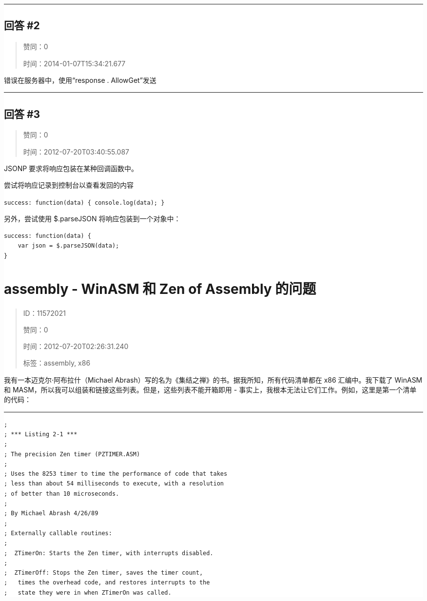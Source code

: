 * * *

## 回答 #2

> 赞同：0
> 
> 时间：2014-01-07T15:34:21.677

错误在服务器中，使用“response . AllowGet”发送

* * *

## 回答 #3

> 赞同：0
> 
> 时间：2012-07-20T03:40:55.087

JSONP 要求将响应包装在某种回调函数中。

尝试将响应记录到控制台以查看发回的内容

```
success: function(data) { console.log(data); } 
```

另外，尝试使用 $.parseJSON 将响应包装到一个对象中：

```
success: function(data) {
    var json = $.parseJSON(data);
} 
```

# assembly - WinASM 和 Zen of Assembly 的问题

> ID：11572021
> 
> 赞同：0
> 
> 时间：2012-07-20T02:26:31.240
> 
> 标签：assembly, x86

我有一本迈克尔·阿布拉什（Michael Abrash）写的名为《集结之禅》的书。据我所知，所有代码清单都在 x86 汇编中。我下载了 WinASM 和 MASM，所以我可以组装和链接这些列表。但是，这些列表不能开箱即用 - 事实上，我根本无法让它们工作。例如，这里是第一个清单的代码：

* * *

```
;
; *** Listing 2-1 ***
;
; The precision Zen timer (PZTIMER.ASM)
;
; Uses the 8253 timer to time the performance of code that takes
; less than about 54 milliseconds to execute, with a resolution
; of better than 10 microseconds.
;
; By Michael Abrash 4/26/89
;
; Externally callable routines:
;
;  ZTimerOn: Starts the Zen timer, with interrupts disabled.
;
;  ZTimerOff: Stops the Zen timer, saves the timer count,
;   times the overhead code, and restores interrupts to the
;   state they were in when ZTimerOn was called.
```